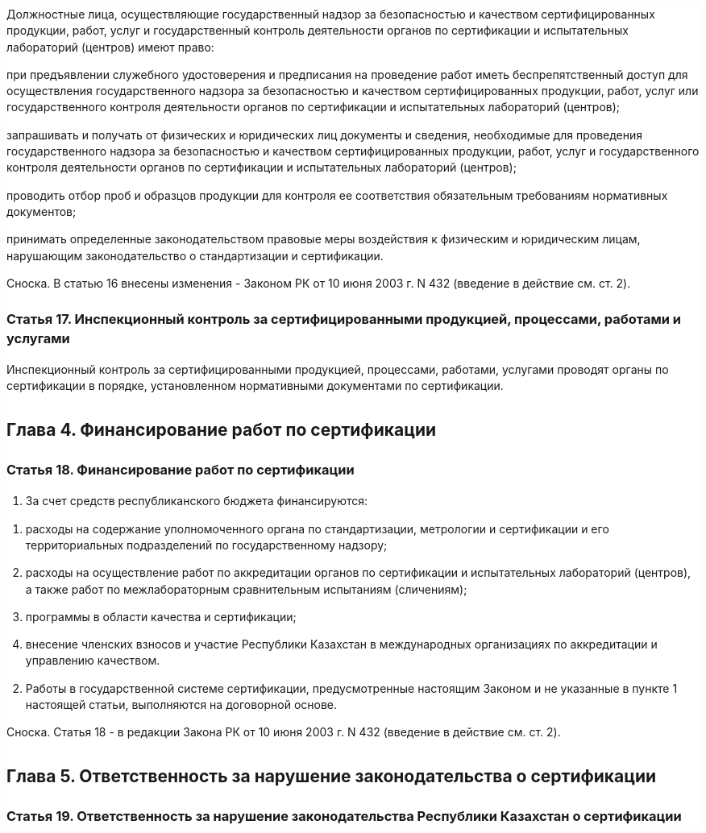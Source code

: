 Должностные лица, осуществляющие государственный надзор за безопасностью и качеством сертифицированных продукции, работ, услуг и государственный контроль деятельности органов по сертификации и испытательных лабораторий (центров) имеют право:

при предъявлении служебного удостоверения и предписания на проведение работ иметь беспрепятственный доступ для осуществления государственного надзора за безопасностью и качеством сертифицированных продукции, работ, услуг или государственного контроля деятельности органов по сертификации и испытательных лабораторий (центров);

запрашивать и получать от физических и юридических лиц документы и сведения, необходимые для проведения государственного надзора за безопасностью и качеством сертифицированных продукции, работ, услуг и государственного контроля деятельности органов по сертификации и испытательных лабораторий (центров);

проводить отбор проб и образцов продукции для контроля ее соответствия обязательным требованиям нормативных документов;

принимать определенные законодательством правовые меры воздействия к физическим и юридическим лицам, нарушающим законодательство о стандартизации и сертификации.

Сноска. В статью 16 внесены изменения - Законом РК от 10 июня 2003 г. N 432 (введение в действие см. ст. 2).

### Статья 17. Инспекционный контроль за сертифицированными продукцией, процессами, работами и услугами

Инспекционный контроль за сертифицированными продукцией, процессами, работами, услугами проводят органы по сертификации в порядке, установленном нормативными документами по сертификации.

## Глава 4. Финансирование работ по сертификации

### Статья 18. Финансирование работ по сертификации

1. За счет средств республиканского бюджета финансируются:

1) расходы на содержание уполномоченного органа по стандартизации, метрологии и сертификации и его территориальных подразделений по государственному надзору;

2) расходы на осуществление работ по аккредитации органов по сертификации и испытательных лабораторий (центров), а также работ по межлабораторным сравнительным испытаниям (сличениям);

3) программы в области качества и сертификации;

4) внесение членских взносов и участие Республики Казахстан в международных организациях по аккредитации и управлению качеством.

2. Работы в государственной системе сертификации, предусмотренные настоящим Законом и не указанные в пункте 1 настоящей статьи, выполняются на договорной основе.

Сноска. Статья 18 - в редакции Закона РК от 10 июня 2003 г. N 432 (введение в действие см. ст. 2).

## Глава 5. Ответственность за нарушение законодательства о сертификации

### Статья 19. Ответственность за нарушение законодательства Республики Казахстан о сертификации

